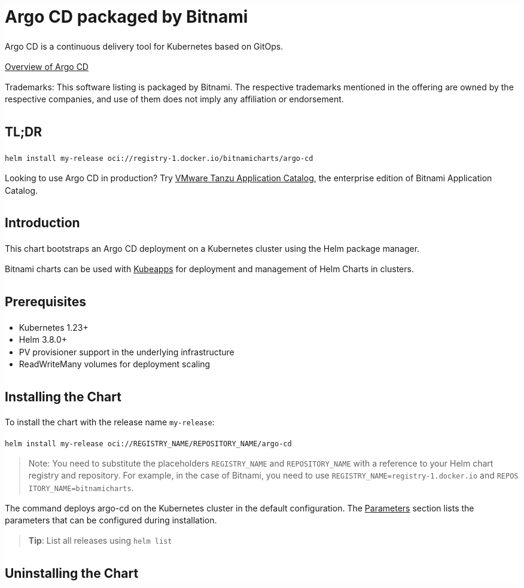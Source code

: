 

# Argo CD packaged by Bitnami

Argo CD is a continuous delivery tool for Kubernetes based on GitOps.

[Overview of Argo CD](https://argoproj.github.io/cd)

Trademarks: This software listing is packaged by Bitnami. The respective trademarks mentioned in the offering are owned by the respective companies, and use of them does not imply any affiliation or endorsement.

## TL;DR

```console
helm install my-release oci://registry-1.docker.io/bitnamicharts/argo-cd
```

Looking to use Argo CD in production? Try [VMware Tanzu Application Catalog](https://bitnami.com/enterprise), the enterprise edition of Bitnami Application Catalog.

## Introduction

This chart bootstraps an Argo CD deployment on a Kubernetes cluster using the Helm package manager.

Bitnami charts can be used with [Kubeapps](https://kubeapps.dev/) for deployment and management of Helm Charts in clusters.

## Prerequisites

- Kubernetes 1.23+
- Helm 3.8.0+
- PV provisioner support in the underlying infrastructure
- ReadWriteMany volumes for deployment scaling

## Installing the Chart

To install the chart with the release name `my-release`:

```console
helm install my-release oci://REGISTRY_NAME/REPOSITORY_NAME/argo-cd
```

> Note: You need to substitute the placeholders `REGISTRY_NAME` and `REPOSITORY_NAME` with a reference to your Helm chart registry and repository. For example, in the case of Bitnami, you need to use `REGISTRY_NAME=registry-1.docker.io` and `REPOSITORY_NAME=bitnamicharts`.

The command deploys argo-cd on the Kubernetes cluster in the default configuration. The [Parameters](#parameters) section lists the parameters that can be configured during installation.

> **Tip**: List all releases using `helm list`

## Uninstalling the Chart
